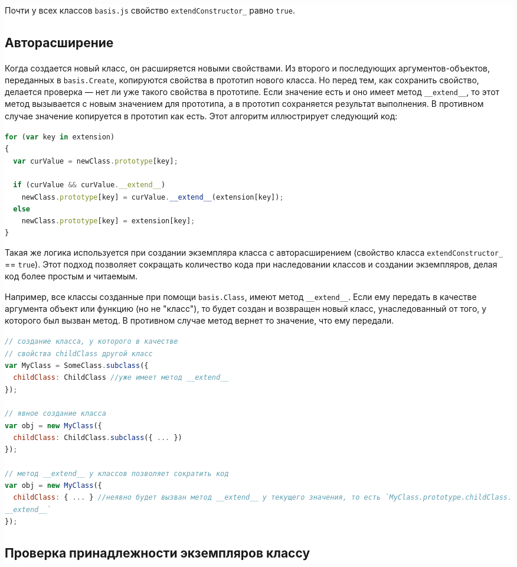 Почти у всех классов `basis.js` свойство `extendConstructor_` равно `true`.

## Авторасширение

Когда создается новый класс, он расширяется новыми свойствами. Из второго и последующих аргументов-объектов, переданных в `basis.Create`, копируются свойства в прототип нового класса. Но перед тем, как сохранить свойство, делается проверка — нет ли уже такого свойства в прототипе. Если значение есть и оно имеет метод `__extend__`, то этот метод вызывается с новым значением для прототипа, а в прототип сохраняется результат выполнения. В противном случае значение копируется в прототип как есть. Этот алгоритм иллюстрирует следующий код:

```js
for (var key in extension)
{
  var curValue = newClass.prototype[key];

  if (curValue && curValue.__extend__)
    newClass.prototype[key] = curValue.__extend__(extension[key]);
  else
    newClass.prototype[key] = extension[key];
}
```

Такая же логика используется при создании экземпляра класса с авторасширением (свойство класса `extendConstructor_` == `true`). Этот подход позволяет сокращать количество кода при наследовании классов и создании экземпляров, делая код более простым и читаемым.

Например, все классы созданные при помощи `basis.Class`, имеют метод `__extend__`. Если ему передать в качестве аргумента объект или функцию (но не "класс"), то будет создан и возвращен новый класс, унаследованный от того, у которого был вызван метод. В противном случае метод вернет то значение, что ему передали.

```js
// создание класса, у которого в качестве
// свойства childClass другой класс
var MyClass = SomeClass.subclass({
  childClass: ChildClass //уже имеет метод __extend__
});

// явное создание класса
var obj = new MyClass({
  childClass: ChildClass.subclass({ ... })
});

// метод __extend__ у классов позволяет сократить код
var obj = new MyClass({
  childClass: { ... } //неявно будет вызван метод __extend__ у текущего значения, то есть `MyClass.prototype.childClass.__extend__`
});
```

## Проверка принадлежности экземпляров классу
